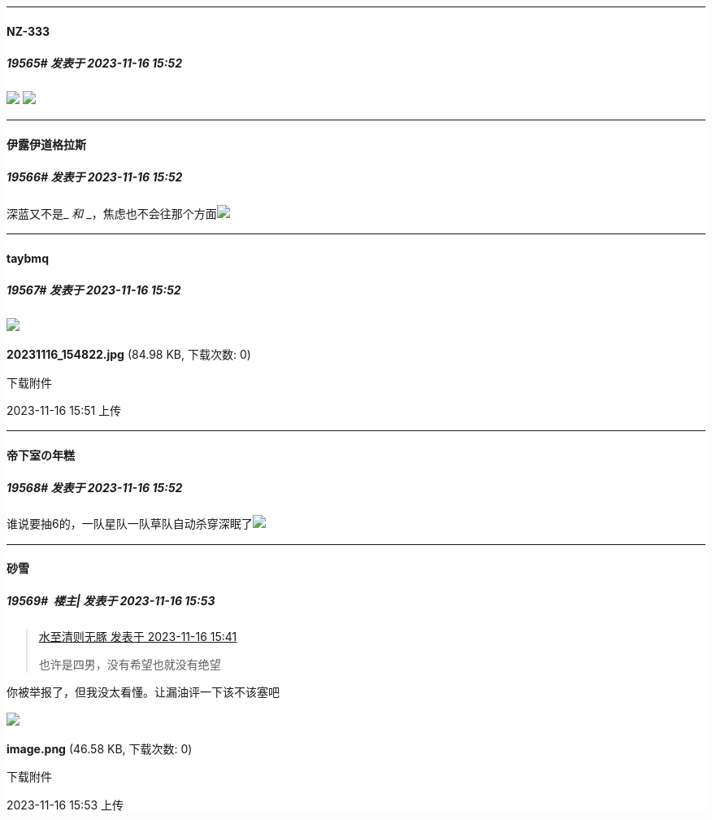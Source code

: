 *****

####  NZ-333  
##### 19565#       发表于 2023-11-16 15:52

<img src="https://p.sda1.dev/14/cb537e968368f4f0737f5ef45bf74687/IMG_CMP_181400838.png" referrerpolicy="no-referrer">
<img src="https://p.sda1.dev/14/11521b7117bd6fd0eff927c51e498a73/IMG_CMP_111291005.png" referrerpolicy="no-referrer">

*****

####  伊露伊道格拉斯  
##### 19566#       发表于 2023-11-16 15:52

深蓝又不是_ _和_ _，焦虑也不会往那个方面<img src="https://static.saraba1st.com/image/smiley/face2017/037.png" referrerpolicy="no-referrer">

*****

####  taybmq  
##### 19567#       发表于 2023-11-16 15:52

<img src="https://img.saraba1st.com/forum/202311/16/155125b9e1wmw0z8ow1rer.jpg" referrerpolicy="no-referrer">

<strong>20231116_154822.jpg</strong> (84.98 KB, 下载次数: 0)

下载附件

2023-11-16 15:51 上传

*****

####  帝下室の年糕  
##### 19568#       发表于 2023-11-16 15:52

谁说要抽6的，一队星队一队草队自动杀穿深眠了<img src="https://static.saraba1st.com/image/smiley/face2017/037.png" referrerpolicy="no-referrer">

*****

####  砂雪  
##### 19569#         楼主| 发表于 2023-11-16 15:53

<blockquote><a href="httphttps://bbs.saraba1st.com/2b/forum.php?mod=redirect&amp;goto=findpost&amp;pid=63057645&amp;ptid=2157296" target="_blank">水至清则无豚 发表于 2023-11-16 15:41</a>

也许是四男，没有希望也就没有绝望</blockquote>
你被举报了，但我没太看懂。让漏油评一下该不该塞吧

<img src="https://img.saraba1st.com/forum/202311/16/155309yk0b20akx0a02k0a.png" referrerpolicy="no-referrer">

<strong>image.png</strong> (46.58 KB, 下载次数: 0)

下载附件

2023-11-16 15:53 上传
